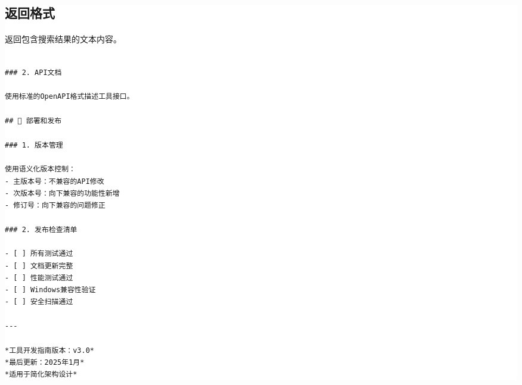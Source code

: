 ## 返回格式
返回包含搜索结果的文本内容。
```

### 2. API文档

使用标准的OpenAPI格式描述工具接口。

## 🚀 部署和发布

### 1. 版本管理

使用语义化版本控制：
- 主版本号：不兼容的API修改
- 次版本号：向下兼容的功能性新增
- 修订号：向下兼容的问题修正

### 2. 发布检查清单

- [ ] 所有测试通过
- [ ] 文档更新完整
- [ ] 性能测试通过
- [ ] Windows兼容性验证
- [ ] 安全扫描通过

---

*工具开发指南版本：v3.0*  
*最后更新：2025年1月*  
*适用于简化架构设计* 